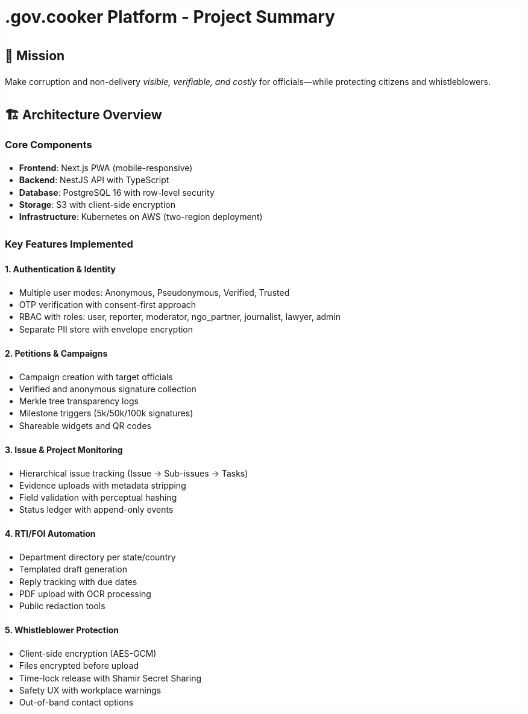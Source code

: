 # .gov.cooker Platform - Project Summary

## 🎯 Mission
Make corruption and non-delivery *visible, verifiable, and costly* for officials—while protecting citizens and whistleblowers.

## 🏗️ Architecture Overview

### Core Components
- **Frontend**: Next.js PWA (mobile-responsive)
- **Backend**: NestJS API with TypeScript
- **Database**: PostgreSQL 16 with row-level security
- **Storage**: S3 with client-side encryption
- **Infrastructure**: Kubernetes on AWS (two-region deployment)

### Key Features Implemented

#### 1. **Authentication & Identity**
- Multiple user modes: Anonymous, Pseudonymous, Verified, Trusted
- OTP verification with consent-first approach
- RBAC with roles: user, reporter, moderator, ngo_partner, journalist, lawyer, admin
- Separate PII store with envelope encryption

#### 2. **Petitions & Campaigns**
- Campaign creation with target officials
- Verified and anonymous signature collection
- Merkle tree transparency logs
- Milestone triggers (5k/50k/100k signatures)
- Shareable widgets and QR codes

#### 3. **Issue & Project Monitoring**
- Hierarchical issue tracking (Issue → Sub-issues → Tasks)
- Evidence uploads with metadata stripping
- Field validation with perceptual hashing
- Status ledger with append-only events

#### 4. **RTI/FOI Automation**
- Department directory per state/country
- Templated draft generation
- Reply tracking with due dates
- PDF upload with OCR processing
- Public redaction tools

#### 5. **Whistleblower Protection**
- Client-side encryption (AES-GCM)
- Files encrypted before upload
- Time-lock release with Shamir Secret Sharing
- Safety UX with workplace warnings
- Out-of-band contact options
